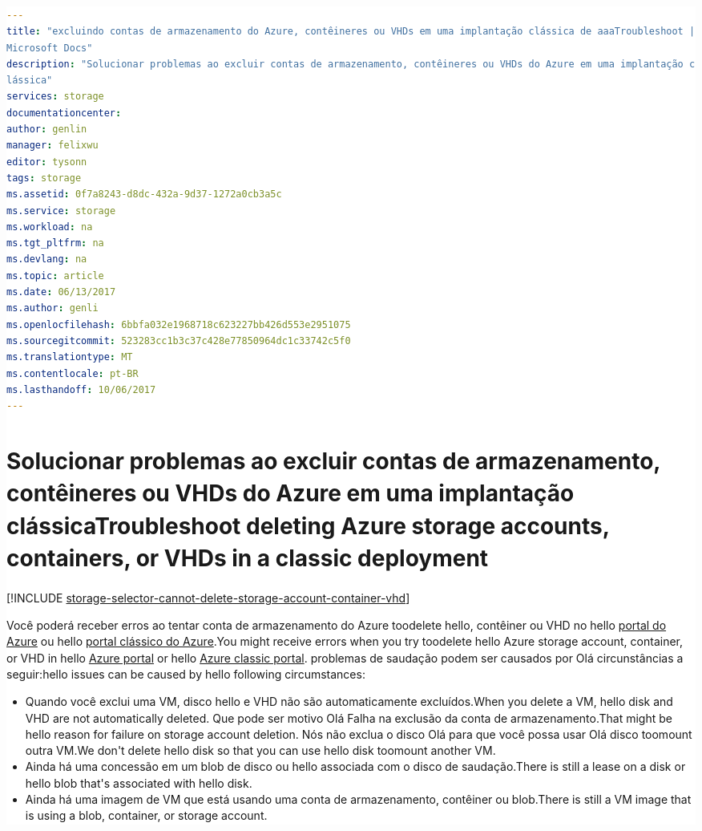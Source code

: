 ```yaml
---
title: "excluindo contas de armazenamento do Azure, contêineres ou VHDs em uma implantação clássica de aaaTroubleshoot | Microsoft Docs"
description: "Solucionar problemas ao excluir contas de armazenamento, contêineres ou VHDs do Azure em uma implantação clássica"
services: storage
documentationcenter: 
author: genlin
manager: felixwu
editor: tysonn
tags: storage
ms.assetid: 0f7a8243-d8dc-432a-9d37-1272a0cb3a5c
ms.service: storage
ms.workload: na
ms.tgt_pltfrm: na
ms.devlang: na
ms.topic: article
ms.date: 06/13/2017
ms.author: genli
ms.openlocfilehash: 6bbfa032e1968718c623227bb426d553e2951075
ms.sourcegitcommit: 523283cc1b3c37c428e77850964dc1c33742c5f0
ms.translationtype: MT
ms.contentlocale: pt-BR
ms.lasthandoff: 10/06/2017
---
```

# <a name="troubleshoot-deleting-azure-storage-accounts-containers-or-vhds-in-a-classic-deployment"></a><span data-ttu-id="39895-103">Solucionar problemas ao excluir contas de armazenamento, contêineres ou VHDs do Azure em uma implantação clássica</span><span class="sxs-lookup"><span data-stu-id="39895-103">Troubleshoot deleting Azure storage accounts, containers, or VHDs in a classic deployment</span></span>
[!INCLUDE [storage-selector-cannot-delete-storage-account-container-vhd](../../includes/storage-selector-cannot-delete-storage-account-container-vhd.md)]

<span data-ttu-id="39895-104">Você poderá receber erros ao tentar conta de armazenamento do Azure toodelete hello, contêiner ou VHD no hello [portal do Azure](https://portal.azure.com/) ou hello [portal clássico do Azure](https://manage.windowsazure.com/).</span><span class="sxs-lookup"><span data-stu-id="39895-104">You might receive errors when you try toodelete hello Azure storage account, container, or VHD in hello [Azure portal](https://portal.azure.com/) or hello [Azure classic portal](https://manage.windowsazure.com/).</span></span> <span data-ttu-id="39895-105">problemas de saudação podem ser causados por Olá circunstâncias a seguir:</span><span class="sxs-lookup"><span data-stu-id="39895-105">hello issues can be caused by hello following circumstances:</span></span>

* <span data-ttu-id="39895-106">Quando você exclui uma VM, disco hello e VHD não são automaticamente excluídos.</span><span class="sxs-lookup"><span data-stu-id="39895-106">When you delete a VM, hello disk and VHD are not automatically deleted.</span></span> <span data-ttu-id="39895-107">Que pode ser motivo Olá Falha na exclusão da conta de armazenamento.</span><span class="sxs-lookup"><span data-stu-id="39895-107">That might be hello reason for failure on storage account deletion.</span></span> <span data-ttu-id="39895-108">Nós não exclua o disco Olá para que você possa usar Olá disco toomount outra VM.</span><span class="sxs-lookup"><span data-stu-id="39895-108">We don't delete hello disk so that you can use hello disk toomount another VM.</span></span>
* <span data-ttu-id="39895-109">Ainda há uma concessão em um blob de disco ou hello associada com o disco de saudação.</span><span class="sxs-lookup"><span data-stu-id="39895-109">There is still a lease on a disk or hello blob that's associated with hello disk.</span></span>
* <span data-ttu-id="39895-110">Ainda há uma imagem de VM que está usando uma conta de armazenamento, contêiner ou blob.</span><span class="sxs-lookup"><span data-stu-id="39895-110">There is still a VM image that is using a blob, container, or storage account.</span></span>

